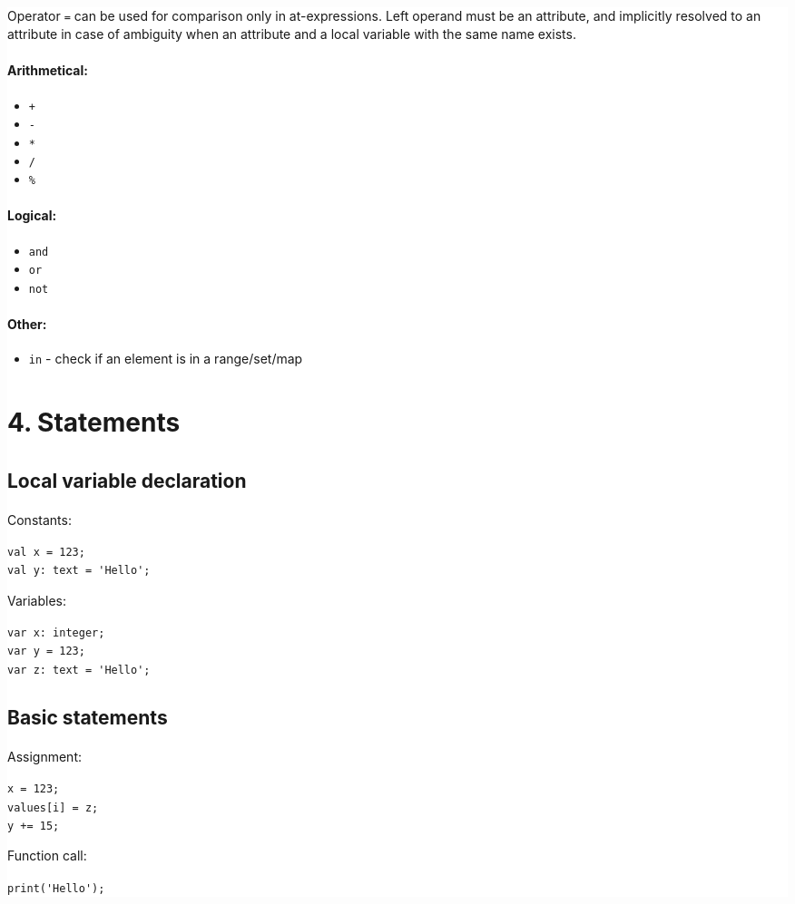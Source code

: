 Operator `=` can be used for comparison only in at-expressions. Left operand must be an attribute, and implicitly resolved to an attribute in case of ambiguity when an attribute and a local variable with the same name exists.

#### Arithmetical:

* `+`
* `-`
* `*`
* `/`
* `%`

#### Logical:

* `and`
* `or`
* `not`

#### Other:

* `in` - check if an element is in a range/set/map

# 4. Statements

## Local variable declaration

Constants:

```
val x = 123;
val y: text = 'Hello';
```

Variables:

```
var x: integer;
var y = 123;
var z: text = 'Hello';
```

## Basic statements

Assignment:

```
x = 123;
values[i] = z;
y += 15;
```

Function call:

```
print('Hello');
```

